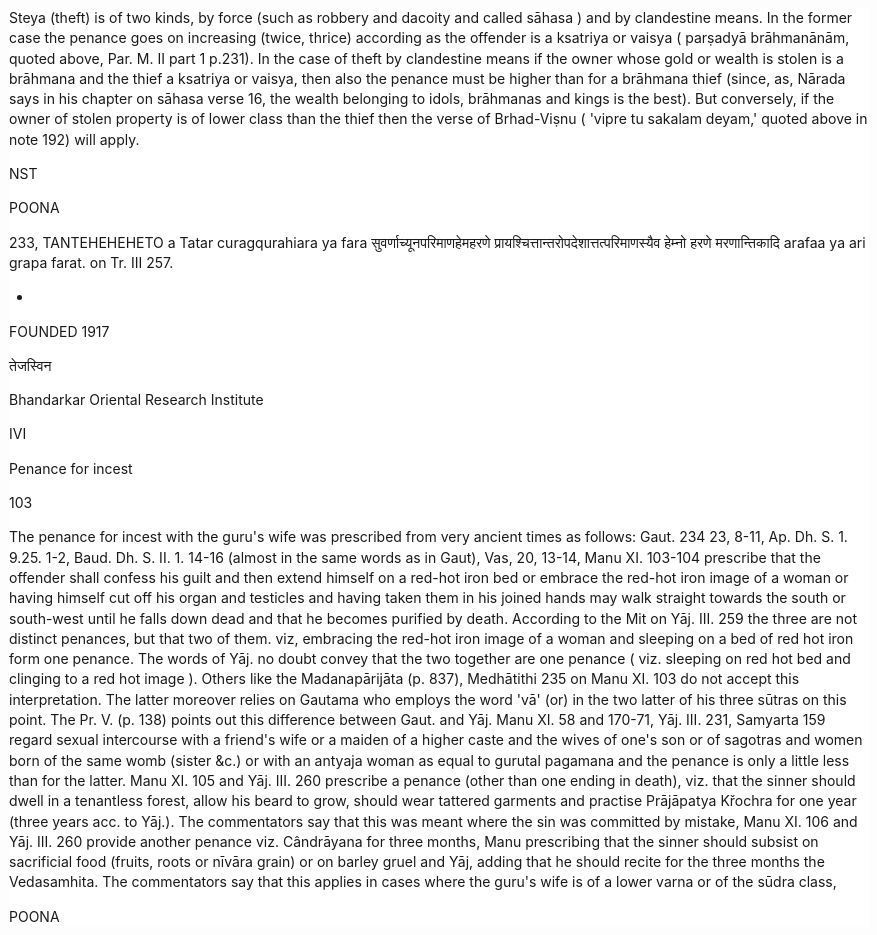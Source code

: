 Steya (theft) is of two kinds, by force (such as robbery and dacoity and called sāhasa ) and by clandestine means. In the former case the penance goes on increasing (twice, thrice) according as the offender is a ksatriya or vaisya ( parṣadyā brāhmanānām, quoted above, Par. M. II part 1 p.231). In the case of theft by clandestine means if the owner whose gold or wealth is stolen is a brāhmana and the thief a ksatriya or vaisya, then also the penance must be higher than for a brāhmana thief (since, as, Nārada says in his chapter on sāhasa verse 16, the wealth belonging to idols, brāhmanas and kings is the best). But conversely, if the owner of stolen property is of lower class than the thief then the verse of Brhad-Viṣnu ( 'vipre tu sakalam deyam,' quoted above in note 192) will apply.

NST

POONA

233, TANTEHEHEHETO a Tatar curagqurahiara ya fara सुवर्णाच्यूनपरिमाणहेमहरणे प्रायश्चित्तान्तरोपदेशात्तत्परिमाणस्यैव हेम्नो हरणे मरणान्तिकादि arafaa ya ari grapa farat. on Tr. III 257.

*

FOUNDED 1917

तेजस्विन

Bhandarkar Oriental Research Institute

IVI

Penance for incest

103

The penance for incest with the guru's wife was prescribed from very ancient times as follows: Gaut. 234 23, 8-11, Ap. Dh. S. 1. 9.25. 1-2, Baud. Dh. S. II. 1. 14-16 (almost in the same words as in Gaut), Vas, 20, 13-14, Manu XI. 103-104 prescribe that the offender shall confess his guilt and then extend himself on a red-hot iron bed or embrace the red-hot iron image of a woman or having himself cut off his organ and testicles and having taken them in his joined hands may walk straight towards the south or south-west until he falls down dead and that he becomes purified by death. According to the Mit on Yāj. III. 259 the three are not distinct penances, but that two of them. viz, embracing the red-hot iron image of a woman and sleeping on a bed of red hot iron form one penance. The words of Yāj. no doubt convey that the two together are one penance ( viz. sleeping on red hot bed and clinging to a red hot image ). Others like the Madanapārijāta (p. 837), Medhātithi 235 on Manu XI. 103 do not accept this interpretation. The latter moreover relies on Gautama who employs the word 'vā' (or) in the two latter of his three sūtras on this point. The Pr. V. (p. 138) points out this difference between Gaut. and Yāj. Manu XI. 58 and 170-71, Yāj. III. 231, Samyarta 159 regard sexual intercourse with a friend's wife or a maiden of a higher caste and the wives of one's son or of sagotras and women born of the same womb (sister &c.) or with an antyaja woman as equal to gurutal pagamana and the penance is only a little less than for the latter. Manu XI. 105 and Yāj. III. 260 prescribe a penance (other than one ending in death), viz. that the sinner should dwell in a tenantless forest, allow his beard to grow, should wear tattered garments and practise Prājāpatya Křochra for one year (three years acc. to Yāj.). The commentators say that this was meant where the sin was committed by mistake, Manu XI. 106 and Yāj. III. 260 provide another penance viz. Cândrāyana for three months, Manu prescribing that the sinner should subsist on sacrificial food (fruits, roots or nīvāra grain) or on barley gruel and Yāj, adding that he should recite for the three months the Vedasamhita. The commentators say that this applies in cases where the guru's wife is of a lower varna or of the sūdra class,

POONA
